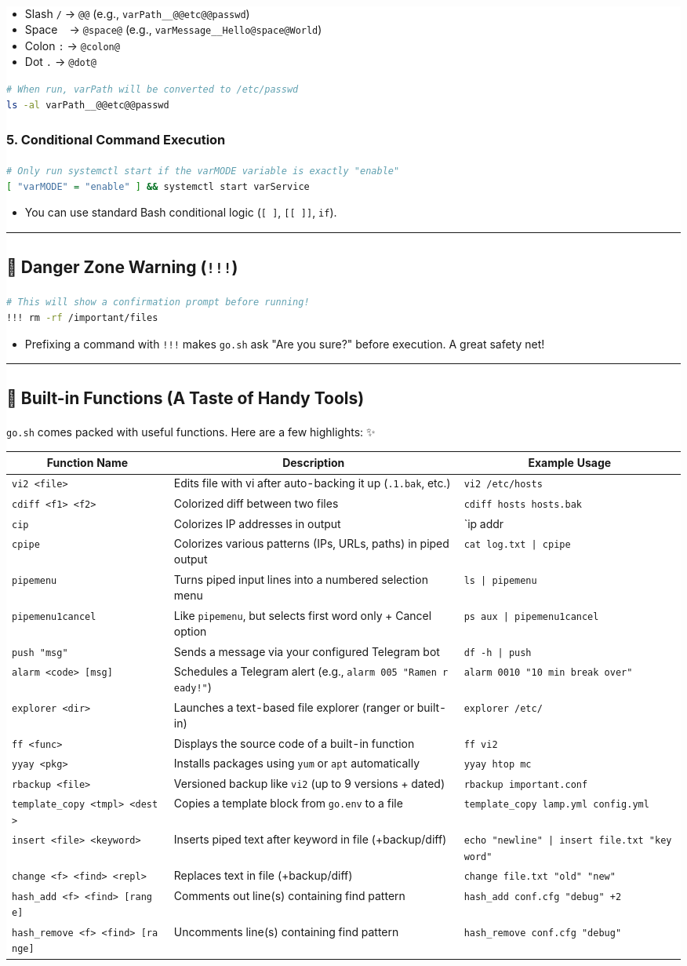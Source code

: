 - Slash `/` → `@@` (e.g., `varPath__@@etc@@passwd`)
- Space ` ` → `@space@` (e.g., `varMessage__Hello@space@World`)
- Colon `:` → `@colon@`
- Dot `.` → `@dot@`

```bash
# When run, varPath will be converted to /etc/passwd
ls -al varPath__@@etc@@passwd
```

### 5. Conditional Command Execution
```bash
# Only run systemctl start if the varMODE variable is exactly "enable"
[ "varMODE" = "enable" ] && systemctl start varService
```
- You can use standard Bash conditional logic (`[ ]`, `[[ ]]`, `if`).

---

## 🚨 Danger Zone Warning (`!!!`)

```bash
# This will show a confirmation prompt before running!
!!! rm -rf /important/files
```
- Prefixing a command with `!!!` makes `go.sh` ask "Are you sure?" before execution. A great safety net!

---

## 🎁 Built-in Functions (A Taste of Handy Tools)

`go.sh` comes packed with useful functions. Here are a few highlights: ✨

| Function Name | Description                                                     | Example Usage                         |
| ------------- | ------------------------------------------------------------- | ------------------------------------- |
| `vi2 <file>`  | Edits file with vi after auto-backing it up (`.1.bak`, etc.)  | `vi2 /etc/hosts`                      |
| `cdiff <f1> <f2>`| Colorized diff between two files                             | `cdiff hosts hosts.bak`               |
| `cip`         | Colorizes IP addresses in output                              | `ip addr | cip`                       |
| `cpipe`       | Colorizes various patterns (IPs, URLs, paths) in piped output | `cat log.txt \| cpipe`                |
| `pipemenu`    | Turns piped input lines into a numbered selection menu        | `ls \| pipemenu`                     |
| `pipemenu1cancel`| Like `pipemenu`, but selects first word only + Cancel option | `ps aux \| pipemenu1cancel`          |
| `push "msg"`  | Sends a message via your configured Telegram bot            | `df -h \| push`                      |
| `alarm <code> [msg]`| Schedules a Telegram alert (e.g., `alarm 005 "Ramen ready!"`)| `alarm 0010 "10 min break over"` |
| `explorer <dir>`| Launches a text-based file explorer (ranger or built-in)    | `explorer /etc/`                    |
| `ff <func>`   | Displays the source code of a built-in function               | `ff vi2`                              |
| `yyay <pkg>`  | Installs packages using `yum` or `apt` automatically          | `yyay htop mc`                        |
| `rbackup <file>`| Versioned backup like `vi2` (up to 9 versions + dated)      | `rbackup important.conf`            |
| `template_copy <tmpl> <dest>` | Copies a template block from `go.env` to a file | `template_copy lamp.yml config.yml` |
| `insert <file> <keyword>` | Inserts piped text after keyword in file (+backup/diff)| `echo "newline" \| insert file.txt "keyword"` |
| `change <f> <find> <repl>`| Replaces text in file (+backup/diff)              | `change file.txt "old" "new"`         |
| `hash_add <f> <find> [range]`| Comments out line(s) containing find pattern   | `hash_add conf.cfg "debug" +2`      |
| `hash_remove <f> <find> [range]`| Uncomments line(s) containing find pattern | `hash_remove conf.cfg "debug"`    |
